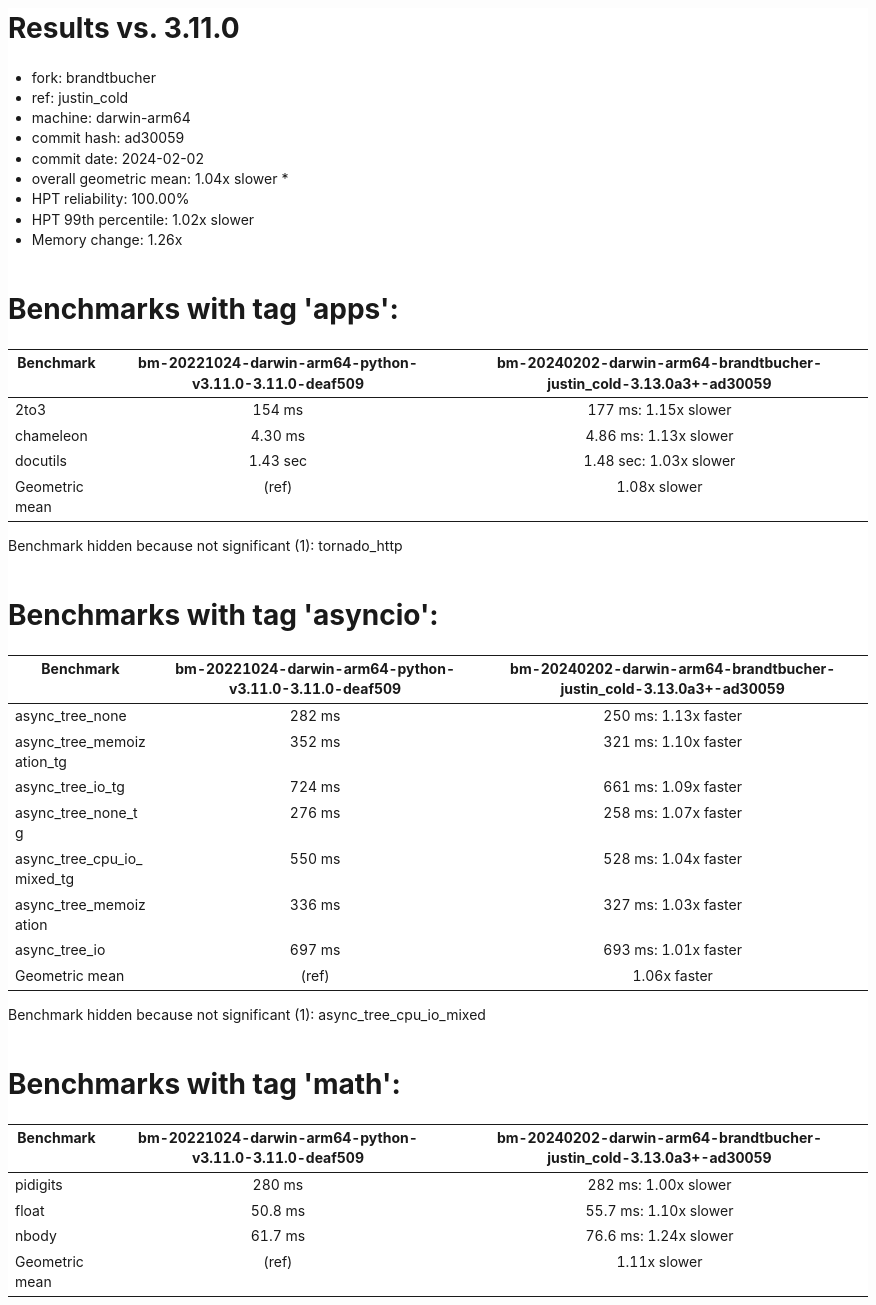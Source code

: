 
# Results vs. 3.11.0

- fork: brandtbucher
- ref: justin_cold
- machine: darwin-arm64
- commit hash: ad30059
- commit date: 2024-02-02
- overall geometric mean: 1.04x slower \*
- HPT reliability: 100.00%
- HPT 99th percentile: 1.02x slower
- Memory change: 1.26x

Benchmarks with tag 'apps':
===========================

| Benchmark      | bm-20221024-darwin-arm64-python-v3.11.0-3.11.0-deaf509 | bm-20240202-darwin-arm64-brandtbucher-justin_cold-3.13.0a3+-ad30059 |
|----------------|:------------------------------------------------------:|:-------------------------------------------------------------------:|
| 2to3           | 154 ms                                                 | 177 ms: 1.15x slower                                                |
| chameleon      | 4.30 ms                                                | 4.86 ms: 1.13x slower                                               |
| docutils       | 1.43 sec                                               | 1.48 sec: 1.03x slower                                              |
| Geometric mean | (ref)                                                  | 1.08x slower                                                        |

Benchmark hidden because not significant (1): tornado_http

Benchmarks with tag 'asyncio':
==============================

| Benchmark                  | bm-20221024-darwin-arm64-python-v3.11.0-3.11.0-deaf509 | bm-20240202-darwin-arm64-brandtbucher-justin_cold-3.13.0a3+-ad30059 |
|----------------------------|:------------------------------------------------------:|:-------------------------------------------------------------------:|
| async_tree_none            | 282 ms                                                 | 250 ms: 1.13x faster                                                |
| async_tree_memoization_tg  | 352 ms                                                 | 321 ms: 1.10x faster                                                |
| async_tree_io_tg           | 724 ms                                                 | 661 ms: 1.09x faster                                                |
| async_tree_none_tg         | 276 ms                                                 | 258 ms: 1.07x faster                                                |
| async_tree_cpu_io_mixed_tg | 550 ms                                                 | 528 ms: 1.04x faster                                                |
| async_tree_memoization     | 336 ms                                                 | 327 ms: 1.03x faster                                                |
| async_tree_io              | 697 ms                                                 | 693 ms: 1.01x faster                                                |
| Geometric mean             | (ref)                                                  | 1.06x faster                                                        |

Benchmark hidden because not significant (1): async_tree_cpu_io_mixed

Benchmarks with tag 'math':
===========================

| Benchmark      | bm-20221024-darwin-arm64-python-v3.11.0-3.11.0-deaf509 | bm-20240202-darwin-arm64-brandtbucher-justin_cold-3.13.0a3+-ad30059 |
|----------------|:------------------------------------------------------:|:-------------------------------------------------------------------:|
| pidigits       | 280 ms                                                 | 282 ms: 1.00x slower                                                |
| float          | 50.8 ms                                                | 55.7 ms: 1.10x slower                                               |
| nbody          | 61.7 ms                                                | 76.6 ms: 1.24x slower                                               |
| Geometric mean | (ref)                                                  | 1.11x slower                                                        |
